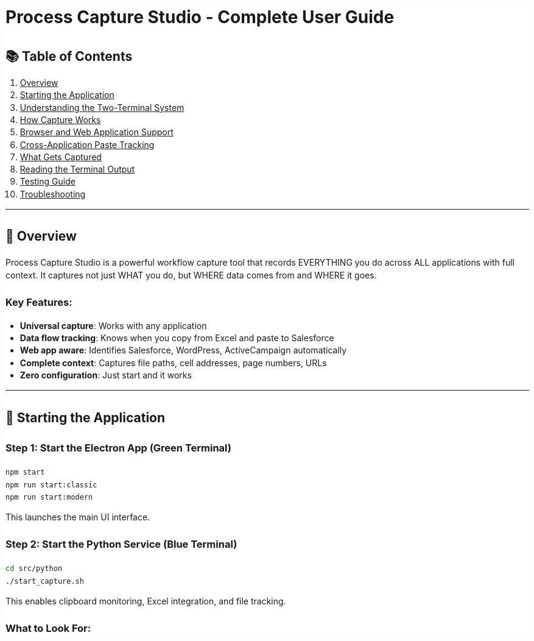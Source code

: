 # Process Capture Studio - Complete User Guide

## 📚 Table of Contents
1. [Overview](#overview)
2. [Starting the Application](#starting-the-application)
3. [Understanding the Two-Terminal System](#understanding-the-two-terminal-system)
4. [How Capture Works](#how-capture-works)
5. [Browser and Web Application Support](#browser-and-web-application-support)
6. [Cross-Application Paste Tracking](#cross-application-paste-tracking)
7. [What Gets Captured](#what-gets-captured)
8. [Reading the Terminal Output](#reading-the-terminal-output)
9. [Testing Guide](#testing-guide)
10. [Troubleshooting](#troubleshooting)

---

## 🎯 Overview

Process Capture Studio is a powerful workflow capture tool that records EVERYTHING you do across ALL applications with full context. It captures not just WHAT you do, but WHERE data comes from and WHERE it goes.

### Key Features:
- **Universal capture**: Works with any application
- **Data flow tracking**: Knows when you copy from Excel and paste to Salesforce
- **Web app aware**: Identifies Salesforce, WordPress, ActiveCampaign automatically
- **Complete context**: Captures file paths, cell addresses, page numbers, URLs
- **Zero configuration**: Just start and it works

---

## 🚀 Starting the Application

### Step 1: Start the Electron App (Green Terminal)
```bash
npm start
npm run start:classic
npm run start:modern
```
This launches the main UI interface.

### Step 2: Start the Python Service (Blue Terminal)
```bash
cd src/python
./start_capture.sh
```
This enables clipboard monitoring, Excel integration, and file tracking.

### What to Look For:
